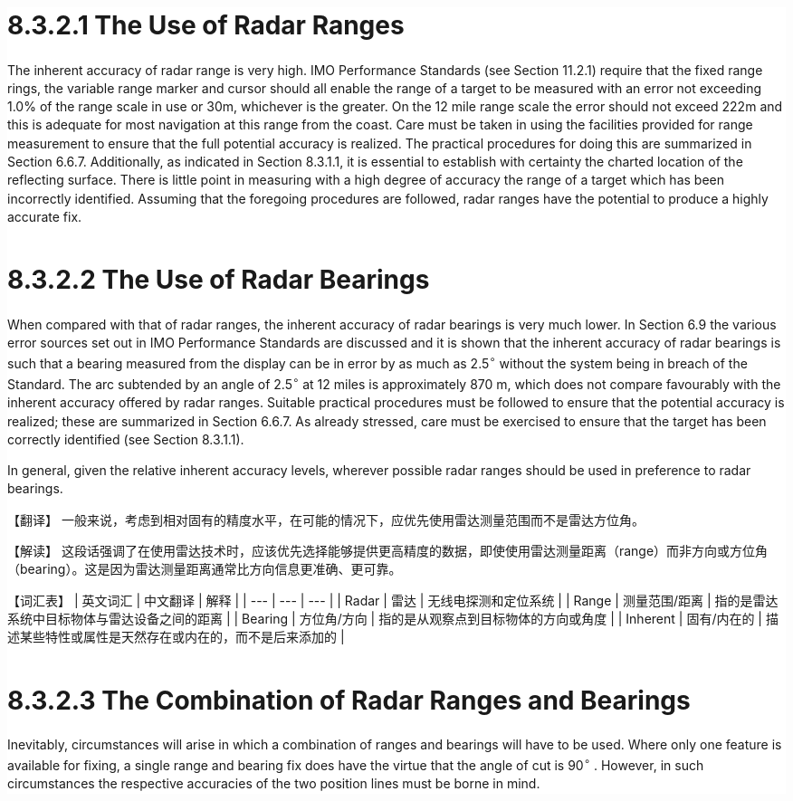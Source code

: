 
# 8.3.2.1 The Use of Radar Ranges  

The inherent accuracy of radar range is very high. IMO Performance Standards (see Section 11.2.1) require that the fixed range rings, the variable range marker and cursor should all enable the range of a target to be measured with an error not exceeding $1.0\%$ of the range scale in use or $30\mathrm{m},$ whichever is the greater. On the 12 mile range scale the error should not exceed $222\mathrm{m}$ and this is adequate for most navigation at this range from the coast. Care must be taken in using the facilities provided for range measurement to ensure that the full potential accuracy is realized. The practical procedures for doing this are summarized in Section 6.6.7. Additionally, as indicated in Section 8.3.1.1, it is essential to establish with certainty the charted location of the reflecting surface. There is little point in measuring with a high degree of accuracy the range of a target which has been incorrectly identified. Assuming that the foregoing procedures are followed, radar ranges have the potential to produce a highly accurate fix.  

# 8.3.2.2 The Use of Radar Bearings  

When compared with that of radar ranges, the inherent accuracy of radar bearings is very much lower. In Section 6.9 the various error sources set out in IMO Performance Standards are discussed and it is shown that the inherent accuracy of radar bearings is such that a bearing measured from the display can be in error by as much as $2.5^{\circ}$ without the system being in breach of the Standard. The arc subtended by an angle of $2.5^{\circ}$ at 12 miles is approximately $870\:\mathrm{m,}$ which does not compare favourably with the inherent accuracy offered by radar ranges. Suitable practical procedures must be followed to ensure that the potential accuracy is realized; these are summarized in Section 6.6.7. As already stressed, care must be exercised to ensure that the target has been correctly identified (see Section 8.3.1.1).  

In general, given the relative inherent accuracy levels, wherever possible radar ranges should be used in preference to radar bearings.  

【翻译】
一般来说，考虑到相对固有的精度水平，在可能的情况下，应优先使用雷达测量范围而不是雷达方位角。

【解读】
这段话强调了在使用雷达技术时，应该优先选择能够提供更高精度的数据，即使使用雷达测量距离（range）而非方向或方位角（bearing）。这是因为雷达测量距离通常比方向信息更准确、更可靠。

【词汇表】
| 英文词汇 | 中文翻译 | 解释 |
| --- | --- | --- |
| Radar | 雷达 | 无线电探测和定位系统 |
| Range | 测量范围/距离 | 指的是雷达系统中目标物体与雷达设备之间的距离 |
| Bearing | 方位角/方向 | 指的是从观察点到目标物体的方向或角度 |
| Inherent | 固有/内在的 | 描述某些特性或属性是天然存在或内在的，而不是后来添加的 |



# 8.3.2.3 The Combination of Radar Ranges and Bearings  

Inevitably, circumstances will arise in which a combination of ranges and bearings will have to be used. Where only one feature is available for fixing, a single range and bearing fix does have the virtue that the angle of cut is $90^{\circ}$ . However, in such circumstances the respective accuracies of the two position lines must be borne in mind.  
